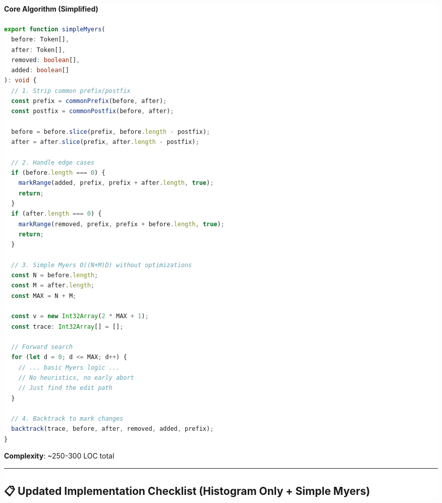 #### Core Algorithm (Simplified)
```typescript
export function simpleMyers(
  before: Token[],
  after: Token[],
  removed: boolean[],
  added: boolean[]
): void {
  // 1. Strip common prefix/postfix
  const prefix = commonPrefix(before, after);
  const postfix = commonPostfix(before, after);
  
  before = before.slice(prefix, before.length - postfix);
  after = after.slice(prefix, after.length - postfix);
  
  // 2. Handle edge cases
  if (before.length === 0) {
    markRange(added, prefix, prefix + after.length, true);
    return;
  }
  if (after.length === 0) {
    markRange(removed, prefix, prefix + before.length, true);
    return;
  }
  
  // 3. Simple Myers O((N+M)D) without optimizations
  const N = before.length;
  const M = after.length;
  const MAX = N + M;
  
  const v = new Int32Array(2 * MAX + 1);
  const trace: Int32Array[] = [];
  
  // Forward search
  for (let d = 0; d <= MAX; d++) {
    // ... basic Myers logic ...
    // No heuristics, no early abort
    // Just find the edit path
  }
  
  // 4. Backtrack to mark changes
  backtrack(trace, before, after, removed, added, prefix);
}
```

**Complexity**: ~250-300 LOC total

---

## 📋 Updated Implementation Checklist (Histogram Only + Simple Myers)
